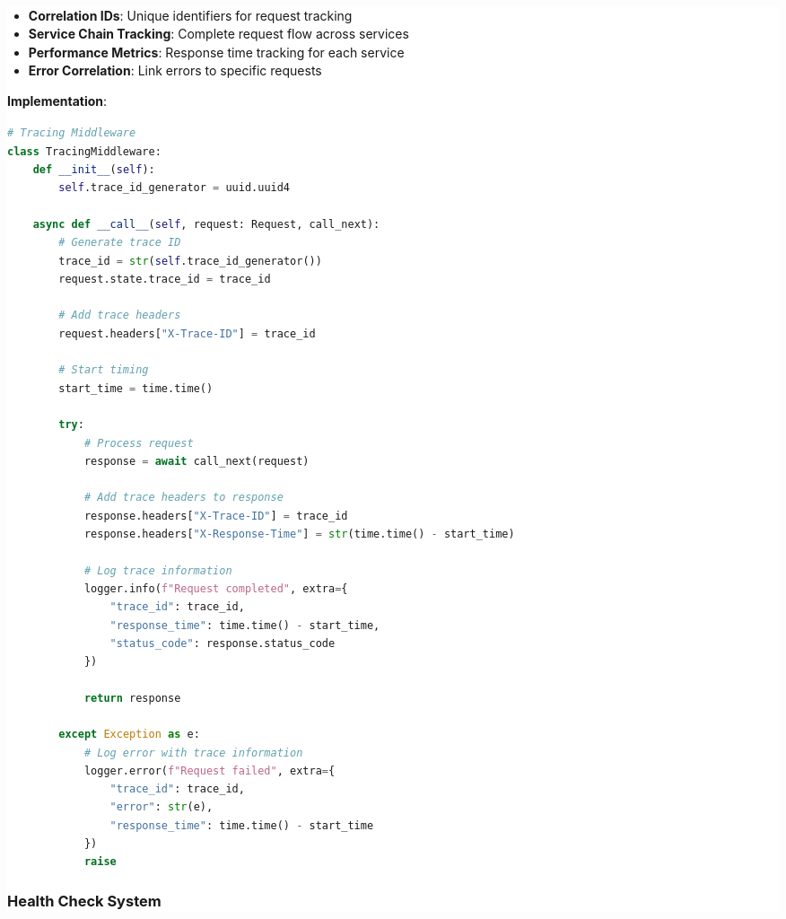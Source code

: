 - **Correlation IDs**: Unique identifiers for request tracking
- **Service Chain Tracking**: Complete request flow across services
- **Performance Metrics**: Response time tracking for each service
- **Error Correlation**: Link errors to specific requests

**Implementation**:

```python
# Tracing Middleware
class TracingMiddleware:
    def __init__(self):
        self.trace_id_generator = uuid.uuid4

    async def __call__(self, request: Request, call_next):
        # Generate trace ID
        trace_id = str(self.trace_id_generator())
        request.state.trace_id = trace_id

        # Add trace headers
        request.headers["X-Trace-ID"] = trace_id

        # Start timing
        start_time = time.time()

        try:
            # Process request
            response = await call_next(request)

            # Add trace headers to response
            response.headers["X-Trace-ID"] = trace_id
            response.headers["X-Response-Time"] = str(time.time() - start_time)

            # Log trace information
            logger.info(f"Request completed", extra={
                "trace_id": trace_id,
                "response_time": time.time() - start_time,
                "status_code": response.status_code
            })

            return response

        except Exception as e:
            # Log error with trace information
            logger.error(f"Request failed", extra={
                "trace_id": trace_id,
                "error": str(e),
                "response_time": time.time() - start_time
            })
            raise
```

### **Health Check System**
